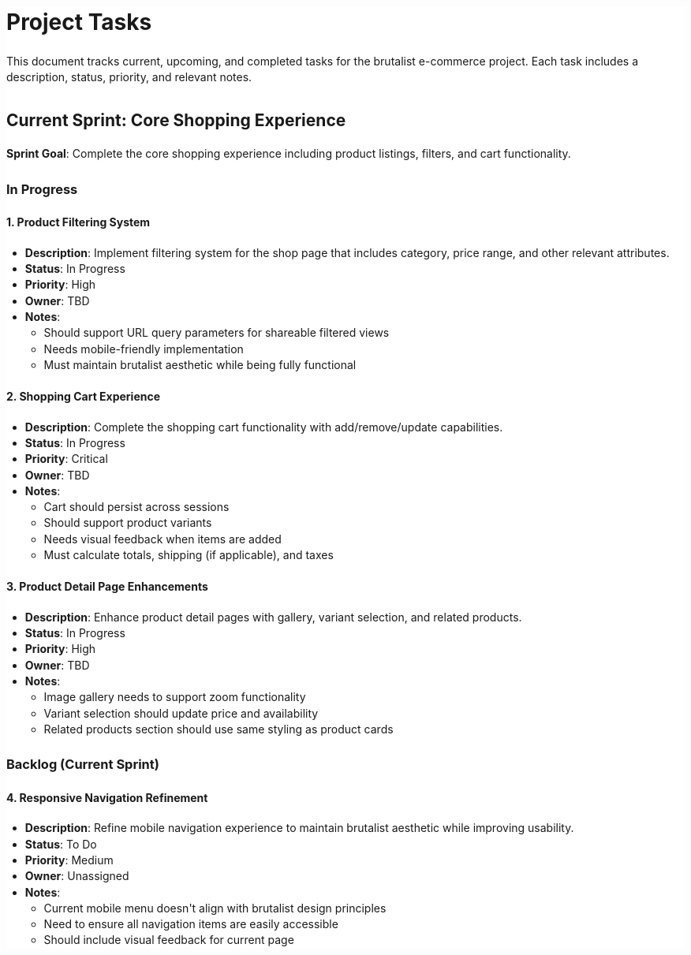 # Project Tasks

This document tracks current, upcoming, and completed tasks for the brutalist e-commerce project. Each task includes a description, status, priority, and relevant notes.

## Current Sprint: Core Shopping Experience

**Sprint Goal**: Complete the core shopping experience including product listings, filters, and cart functionality.

### In Progress

#### 1. Product Filtering System
- **Description**: Implement filtering system for the shop page that includes category, price range, and other relevant attributes.
- **Status**: In Progress
- **Priority**: High
- **Owner**: TBD
- **Notes**: 
  - Should support URL query parameters for shareable filtered views
  - Needs mobile-friendly implementation
  - Must maintain brutalist aesthetic while being fully functional

#### 2. Shopping Cart Experience
- **Description**: Complete the shopping cart functionality with add/remove/update capabilities.
- **Status**: In Progress
- **Priority**: Critical
- **Owner**: TBD
- **Notes**:
  - Cart should persist across sessions
  - Should support product variants
  - Needs visual feedback when items are added
  - Must calculate totals, shipping (if applicable), and taxes

#### 3. Product Detail Page Enhancements
- **Description**: Enhance product detail pages with gallery, variant selection, and related products.
- **Status**: In Progress
- **Priority**: High
- **Owner**: TBD
- **Notes**:
  - Image gallery needs to support zoom functionality
  - Variant selection should update price and availability
  - Related products section should use same styling as product cards

### Backlog (Current Sprint)

#### 4. Responsive Navigation Refinement
- **Description**: Refine mobile navigation experience to maintain brutalist aesthetic while improving usability.
- **Status**: To Do
- **Priority**: Medium
- **Owner**: Unassigned
- **Notes**:
  - Current mobile menu doesn't align with brutalist design principles
  - Need to ensure all navigation items are easily accessible
  - Should include visual feedback for current page
